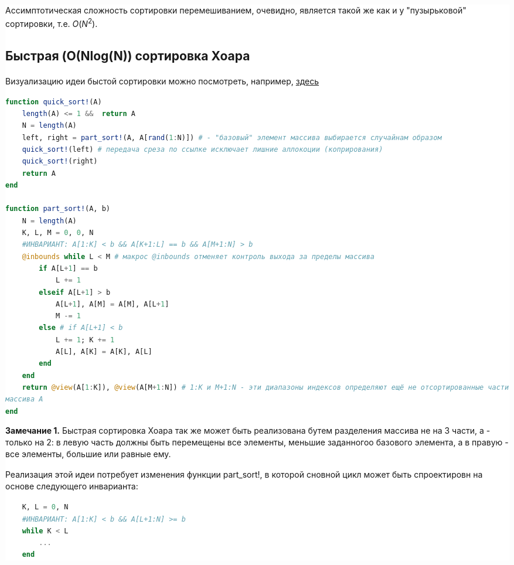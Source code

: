 Ассимптотическая сложность сортировки перемешиванием, очевидно, является такой же как и у "пузырьковой" сортировки, т.е. $O(N^2)$.

## Быстрая (O(Nlog(N)) сортировка Хоара

Визуализацию идеи быстой сортировки можно посмотреть, например, [здесь](https://ru.wikipedia.org/wiki/Быстрая_сортировка)

```julia
function quick_sort!(A)
    length(A) <= 1 &&  return A
    N = length(A)
    left, right = part_sort!(A, A[rand(1:N)]) # - "базовый" элемент массива выбирается случайнам образом
    quick_sort!(left) # передача среза по ссылке исключает лишние аллокоции (коприрования)
    quick_sort!(right)
    return A
end

function part_sort!(A, b)
    N = length(A)
    K, L, M = 0, 0, N
    #ИНВАРИАНТ: A[1:K] < b && A[K+1:L] == b && A[M+1:N] > b
    @inbounds while L < M # макрос @inbounds отменяет контроль выхода за пределы массива
        if A[L+1] == b
            L += 1
        elseif A[L+1] > b
            A[L+1], A[M] = A[M], A[L+1]
            M -= 1
        else # if A[L+1] < b
            L += 1; K += 1
            A[L], A[K] = A[K], A[L]
        end
    end
    return @view(A[1:K]), @view(A[M+1:N]) # 1:K и M+1:N - эти диапазоны индексов определяют ещё не отсортированные части массива A
end
```

**Замечание 1.** Быстрая сортировка Хоара так же может быть реализована бутем разделения массива не на 3 части, а - только на 2: в левую часть должны быть перемещены все элементы, меньшие заданногоо базового элемента, а в правую - все элементы, большие или равные ему.

Реализация этой идеи потребует изменения функции part_sort!, в которой сновной цикл может быть спроектировн на основе следующего инварианта:

```julia
    K, L = 0, N
    #ИНВАРИАНТ: A[1:K] < b && A[L+1:N] >= b
    while K < L
        ...
    end
```

